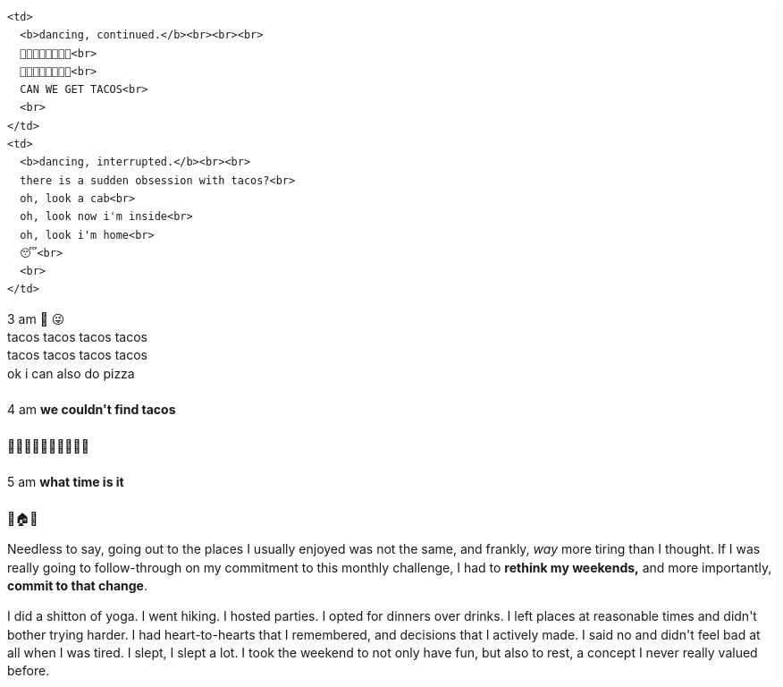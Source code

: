     <td>
      <b>dancing, continued.</b><br><br><br>
      💃💃💃💃💃💃💃💃<br>
      💃💃💃💃💃💃💃💃<br>
      CAN WE GET TACOS<br>
      <br>
    </td>
    <td>
      <b>dancing, interrupted.</b><br><br>
      there is a sudden obsession with tacos?<br>
      oh, look a cab<br>
      oh, look now i'm inside<br>
      oh, look i'm home<br>
      😴<br>
      <br>
    </td>
  </tr>
  <tr>
    <td>3 am</td>
    <td>
      🍻 😜<br>
      tacos tacos tacos tacos<br>
      tacos tacos tacos tacos<br>
      ok i can also do pizza<br><br>
    </td>
    <td>
    </td>
  </tr>
  <tr>
    <td>4 am</td>
    <td><b>we couldn't find tacos</b><br><br>
      🍕🍕🍕🍕🍕🍕🍕🍕🍕🍕
      <br><br></td>
    <td></td>
  </tr>
  <tr>
    <td>5 am</td>
    <td><b>what time is it</b><br><br>
      🚕🏠😴
    </td>
    <td></td>
  </tr>
</table>

Needless to say, going out to the places I usually enjoyed was not the same, and frankly, <i>way</i> more tiring than I thought. If I was really going to follow-through on my commitment to this monthly challenge, I had to <b>rethink my weekends,</b> and more importantly, <b>commit to that change</b>.

I did a shitton of yoga. I went hiking. I hosted parties. I opted for dinners over drinks. I left places at reasonable times and didn't bother trying harder. I had heart-to-hearts that I remembered, and decisions that I actively made. I said no and didn't feel bad at all when I was tired. I slept, I slept a lot. I took the weekend to not only have fun, but also to rest, a concept I never really valued before.
